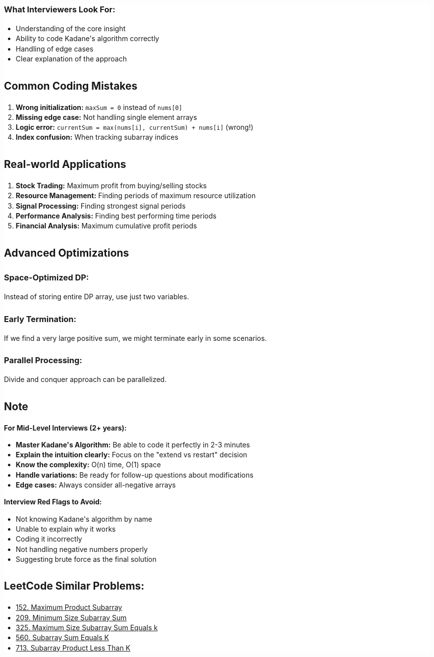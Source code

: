 ### What Interviewers Look For:
- Understanding of the core insight
- Ability to code Kadane's algorithm correctly
- Handling of edge cases
- Clear explanation of the approach

## Common Coding Mistakes

1. **Wrong initialization:** `maxSum = 0` instead of `nums[0]`
2. **Missing edge case:** Not handling single element arrays
3. **Logic error:** `currentSum = max(nums[i], currentSum) + nums[i]` (wrong!)
4. **Index confusion:** When tracking subarray indices

## Real-world Applications

1. **Stock Trading:** Maximum profit from buying/selling stocks
2. **Resource Management:** Finding periods of maximum resource utilization
3. **Signal Processing:** Finding strongest signal periods
4. **Performance Analysis:** Finding best performing time periods
5. **Financial Analysis:** Maximum cumulative profit periods

## Advanced Optimizations

### Space-Optimized DP:
Instead of storing entire DP array, use just two variables.

### Early Termination:
If we find a very large positive sum, we might terminate early in some scenarios.

### Parallel Processing:
Divide and conquer approach can be parallelized.

## Note

**For Mid-Level Interviews (2+ years):**
- **Master Kadane's Algorithm:** Be able to code it perfectly in 2-3 minutes
- **Explain the intuition clearly:** Focus on the "extend vs restart" decision
- **Know the complexity:** O(n) time, O(1) space
- **Handle variations:** Be ready for follow-up questions about modifications
- **Edge cases:** Always consider all-negative arrays

**Interview Red Flags to Avoid:**
- Not knowing Kadane's algorithm by name
- Unable to explain why it works
- Coding it incorrectly
- Not handling negative numbers properly
- Suggesting brute force as the final solution

## LeetCode Similar Problems:
- [152. Maximum Product Subarray](https://leetcode.com/problems/maximum-product-subarray/)
- [209. Minimum Size Subarray Sum](https://leetcode.com/problems/minimum-size-subarray-sum/)
- [325. Maximum Size Subarray Sum Equals k](https://leetcode.com/problems/maximum-size-subarray-sum-equals-k/)
- [560. Subarray Sum Equals K](https://leetcode.com/problems/subarray-sum-equals-k/)
- [713. Subarray Product Less Than K](https://leetcode.com/problems/subarray-product-less-than-k/)
